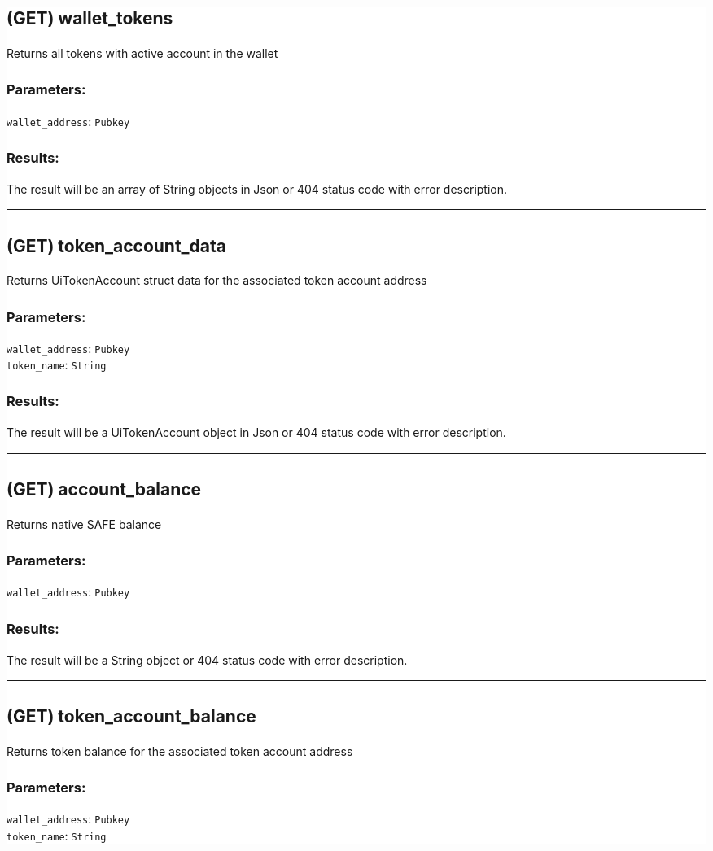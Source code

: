 
## (GET) wallet_tokens

Returns all tokens with active account in the wallet

### Parameters:

`wallet_address`: `Pubkey`

### Results:

The result will be an array of String objects in Json or 404 status code with error description.

---

## (GET) token_account_data

Returns UiTokenAccount struct data for the associated token account address

### Parameters:

`wallet_address`: `Pubkey`  
`token_name`: `String`

### Results:

The result will be a UiTokenAccount object in Json or 404 status code with error description.

---

## (GET) account_balance

Returns native SAFE balance

### Parameters:

`wallet_address`: `Pubkey`

### Results:

The result will be a String object or 404 status code with error description.

---

## (GET) token_account_balance

Returns token balance for the associated token account address

### Parameters:

`wallet_address`: `Pubkey`  
`token_name`: `String`
